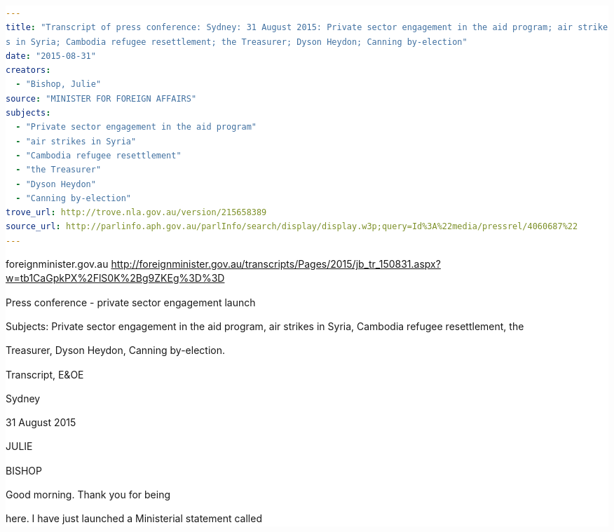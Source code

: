 ```yaml
---
title: "Transcript of press conference: Sydney: 31 August 2015: Private sector engagement in the aid program; air strikes in Syria; Cambodia refugee resettlement; the Treasurer; Dyson Heydon; Canning by-election"
date: "2015-08-31"
creators:
  - "Bishop, Julie"
source: "MINISTER FOR FOREIGN AFFAIRS"
subjects:
  - "Private sector engagement in the aid program"
  - "air strikes in Syria"
  - "Cambodia refugee resettlement"
  - "the Treasurer"
  - "Dyson Heydon"
  - "Canning by-election"
trove_url: http://trove.nla.gov.au/version/215658389
source_url: http://parlinfo.aph.gov.au/parlInfo/search/display/display.w3p;query=Id%3A%22media/pressrel/4060687%22
---
```


  foreignminister.gov.au  http://foreignminister.gov.au/transcripts/Pages/2015/jb_tr_150831.aspx?w=tb1CaGpkPX%2FlS0K%2Bg9ZKEg%3D%3D



 Press conference - private sector engagement launch



 Subjects: Private sector engagement in the aid program, air strikes in Syria, Cambodia refugee resettlement, the



 Treasurer, Dyson Heydon, Canning by-election.



 Transcript, E&OE



 Sydney



 31 August 2015



 JULIE 



 BISHOP 



 Good morning. Thank you for being 



 here. I have just launched a Ministerial statement called
